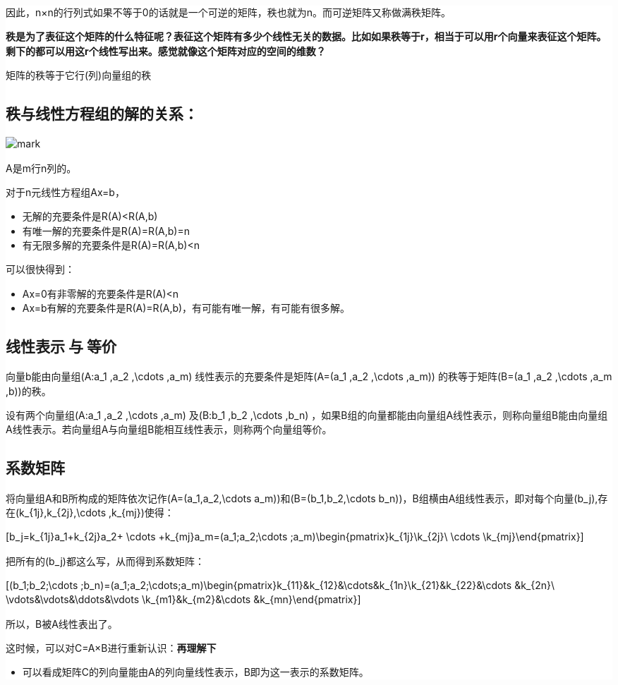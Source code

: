 因此，n×n的行列式如果不等于0的话就是一个可逆的矩阵，秩也就为n。而可逆矩阵又称做满秩矩阵。

**秩是为了表征这个矩阵的什么特征呢？表征这个矩阵有多少个线性无关的数据。比如如果秩等于r，相当于可以用r个向量来表征这个矩阵。剩下的都可以用这r个线性写出来。感觉就像这个矩阵对应的空间的维数？**

矩阵的秩等于它行(列)向量组的秩


## 秩与线性方程组的解的关系：


![mark](http://pacdb2bfr.bkt.clouddn.com/blog/image/180727/32cDIe810d.png?imageslim)

A是m行n列的。

对于n元线性方程组Ax=b，


  * 无解的充要条件是R(A)<R(A,b)
  * 有唯一解的充要条件是R(A)=R(A,b)=n
  * 有无限多解的充要条件是R(A)=R(A,b)<n


可以很快得到：

  * Ax=0有非零解的充要条件是R(A)<n
  * Ax=b有解的充要条件是R(A)=R(A,b)，有可能有唯一解，有可能有很多解。




## 线性表示 与 等价


向量b能由向量组\(A:a_1 ,a_2 ,\cdots ,a_m\) 线性表示的充要条件是矩阵\(A=(a_1 ,a_2 ,\cdots ,a_m)\) 的秩等于矩阵\(B=(a_1 ,a_2 ,\cdots ,a_m ,b)\)的秩。

设有两个向量组\(A:a_1 ,a_2 ,\cdots ,a_m\) 及\(B:b_1 ,b_2 ,\cdots ,b_n\) ，如果B组的向量都能由向量组A线性表示，则称向量组B能由向量组A线性表示。若向量组A与向量组B能相互线性表示，则称两个向量组等价。


## 系数矩阵


将向量组A和B所构成的矩阵依次记作\(A=(a_1,a_2,\cdots a_m)\)和\(B=(b_1,b_2,\cdots b_n)\)，B组横由A组线性表示，即对每个向量\(b_j\),存在\(k_{1j},k_{2j},\cdots ,k_{mj}\)使得：

\[b_j=k_{1j}a_1+k_{2j}a_2+ \cdots +k_{mj}a_m=(a_1\;a_2\;\cdots \;a_m)\begin{pmatrix}k_{1j}\\k_{2j}\\ \cdots \\k_{mj}\end{pmatrix}\]

把所有的\(b_j\)都这么写，从而得到系数矩阵：

\[(b_1\;b_2\;\cdots \;b_n)=(a_1\;a_2\;\cdots\;a_m)\begin{pmatrix}k_{11}&k_{12}&\cdots&k_{1n}\\k_{21}&k_{22}&\cdots &k_{2n}\\ \vdots&\vdots&\ddots&\vdots \\k_{m1}&k_{m2}&\cdots &k_{mn}\end{pmatrix}\]

所以，B被A线性表出了。

这时候，可以对C=A×B进行重新认识：**再理解下**




  * 可以看成矩阵C的列向量能由A的列向量线性表示，B即为这一表示的系数矩阵。
